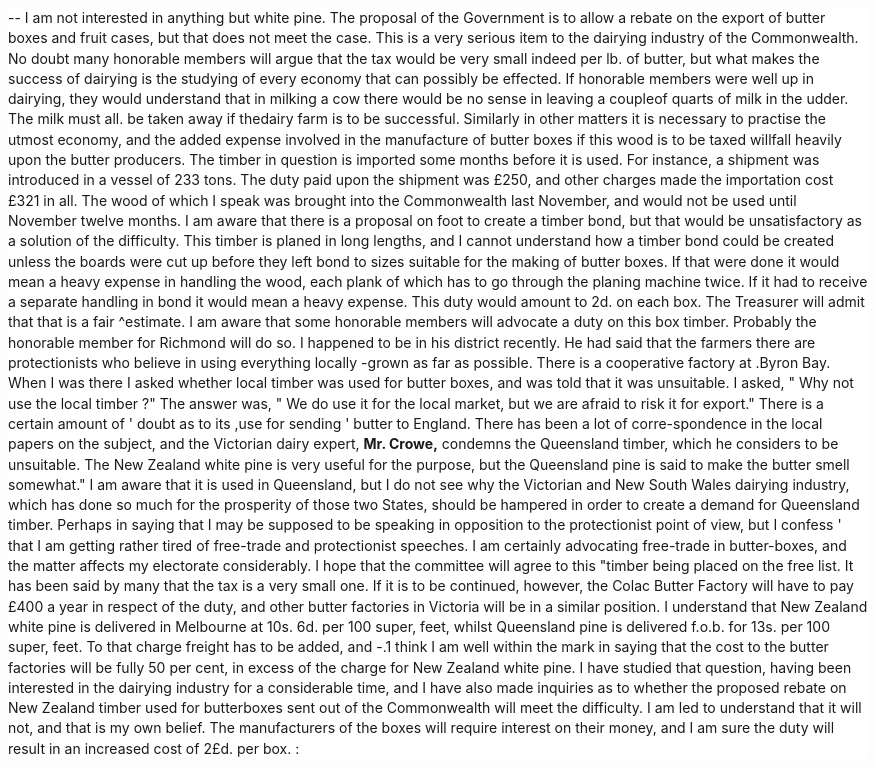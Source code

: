 -- I am not interested in anything but white pine. The proposal of the Government is to allow a rebate on the export of butter boxes and fruit cases, but that does not meet the case. This is a very serious item to the dairying industry of the Commonwealth. No doubt many honorable members will argue that the tax would be very small indeed per lb. of butter, but what makes the success of dairying is the studying of every economy that can possibly be effected. If honorable members were well up in dairying, they would understand that in milking a cow there would be no sense in leaving a coupleof quarts of milk in the udder. The milk must all. be taken away if thedairy farm is to be successful. Similarly in other matters it is necessary to practise the utmost economy, and the added expense involved in the manufacture of butter boxes if this wood is to be taxed willfall heavily upon the butter producers. The timber in question is imported some months before it is used. For instance, a shipment was introduced in a vessel of 233 tons. The duty paid upon the shipment was £250, and other charges made the importation cost £321 in all. The wood of which I speak was brought into the Commonwealth last November, and would not be used until November twelve months. I am aware that there is a proposal on foot to create a timber bond, but that would be unsatisfactory as a solution of the difficulty. This timber is planed in long lengths, and I cannot understand how a timber bond could be created unless the boards were cut up before they left bond to sizes suitable for the making of butter boxes. If that were done it would mean a heavy expense in handling the wood, each plank of which has to go through the planing machine twice. If it had to receive a separate handling in bond it would mean a heavy expense. This duty would amount to 2d. on each box. The Treasurer will admit that that is a fair ^estimate. I am aware that some honorable members will advocate a duty on this box timber. Probably the honorable member for Richmond will do so. I happened to be in his district recently. He had said that the farmers there are protectionists who believe in using everything locally -grown as far as possible. There is a cooperative factory at .Byron Bay. When I was there I asked whether local timber was used for butter boxes, and was told that it was unsuitable. I asked, " Why not use the local timber ?" The answer was, " We do use it for the local market, but we are afraid to risk it for export." There is a certain amount of ' doubt as to its ,use for sending ' butter to England. There has been a lot of  corre-spondence  in the local papers on the subject, and the Victorian dairy expert,  **Mr. Crowe,**  condemns the Queensland timber, which he considers to be unsuitable. The New Zealand white pine is very useful for the purpose, but the Queensland pine is said to make the butter smell somewhat." I am aware that it is used in Queensland, but I do not see why the Victorian and New South Wales dairying industry, which has done so much for the prosperity of those two States, should be hampered in order to create a demand for Queensland timber. Perhaps in saying that I may be supposed to be speaking in opposition to the protectionist point of view, but I confess ' that I am getting rather tired of free-trade and protectionist speeches. I am certainly  advocating free-trade in butter-boxes, and the matter affects my electorate considerably. I hope that the committee will agree to this "timber being placed on the free list. It has been said by many that the tax is a very small one. If it is to be continued, however, the Colac Butter Factory will have to pay £400 a year in respect of the duty, and other butter factories in Victoria will be in a similar position. I understand that New Zealand white pine is delivered in Melbourne at 10s. 6d. per 100 super, feet, whilst Queensland pine is delivered f.o.b. for 13s. per 100 super, feet. To that charge freight has to be added, and -.1 think I am well within the mark in saying that the cost to the butter factories will be fully 50 per cent, in excess of the charge for New Zealand white pine. I have studied that question, having been interested in the dairying industry for a considerable time, and I have also made inquiries as to whether the proposed rebate on New Zealand timber used for butterboxes sent out of the Commonwealth will meet the difficulty. I am led to understand that it will not, and that is my own belief. The manufacturers of the boxes will require interest on their money, and I am sure the duty will result in an increased cost of 2£d. per box. : 

